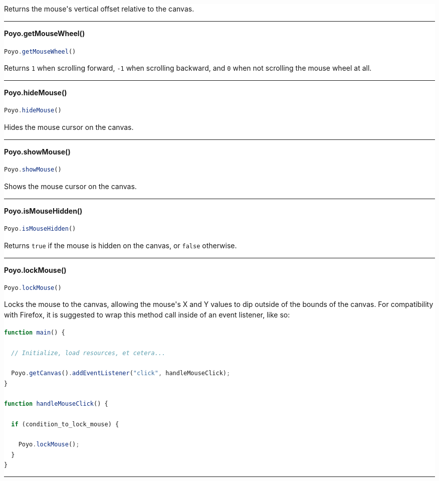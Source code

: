 Returns the mouse's vertical offset relative to the canvas.

---

**Poyo.getMouseWheel()**

```js
Poyo.getMouseWheel()
```

Returns `1` when scrolling forward, `-1` when scrolling backward, and `0` when not scrolling the mouse wheel at all.

---

**Poyo.hideMouse()**

```js
Poyo.hideMouse()
```

Hides the mouse cursor on the canvas.

---

**Poyo.showMouse()**

```js
Poyo.showMouse()
```

Shows the mouse cursor on the canvas.

---

**Poyo.isMouseHidden()**

```js
Poyo.isMouseHidden()
```

Returns `true` if the mouse is hidden on the canvas, or `false` otherwise.

---

**Poyo.lockMouse()**

```js
Poyo.lockMouse()
```

Locks the mouse to the canvas, allowing the mouse's X and Y values to dip outside of the bounds of the canvas. For compatibility with Firefox, it is suggested to wrap this method call inside of an event listener, like so:

```js
function main() {

  // Initialize, load resources, et cetera...

  Poyo.getCanvas().addEventListener("click", handleMouseClick);
}

function handleMouseClick() {

  if (condition_to_lock_mouse) {

    Poyo.lockMouse();
  }
}
```

---